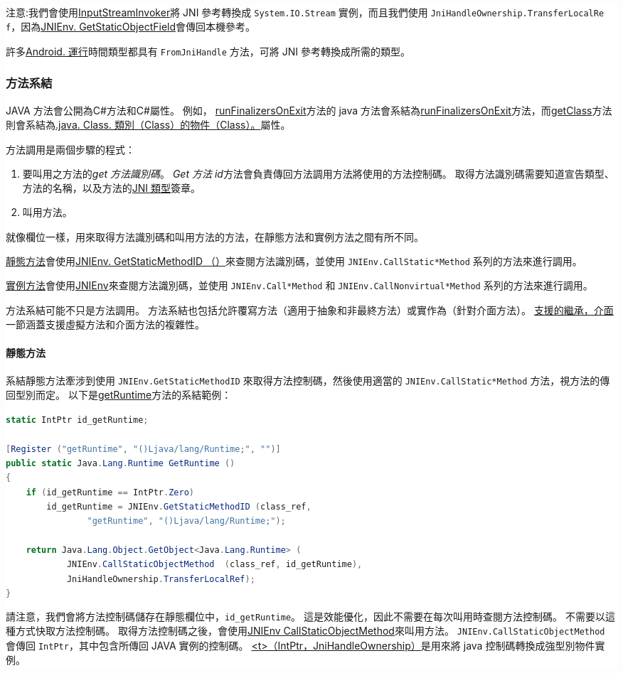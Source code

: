 注意:我們會使用[InputStreamInvoker](xref:Android.Runtime.InputStreamInvoker.FromJniHandle*)將 JNI 參考轉換成 `System.IO.Stream` 實例，而且我們使用 `JniHandleOwnership.TransferLocalRef`，因為[JNIEnv. GetStaticObjectField](xref:Android.Runtime.JNIEnv.GetStaticObjectField*)會傳回本機參考。

許多[Android. 運行](xref:Android.Runtime)時間類型都具有 `FromJniHandle` 方法，可將 JNI 參考轉換成所需的類型。

### <a name="method-binding"></a>方法系結

JAVA 方法會公開為C#方法和C#屬性。 例如， [runFinalizersOnExit](https://developer.android.com/reference/java/lang/Runtime.html#runFinalizersOnExit(boolean))方法的 java 方法會系結為[runFinalizersOnExit](xref:Java.Lang.Runtime.RunFinalizersOnExit*)方法，而[getClass](https://developer.android.com/reference/java/lang/Object.html#getClass)方法則會系結為[.java. Class. 類別（Class）的物件（Class）。](xref:Java.Lang.Object.Class)屬性。

方法調用是兩個步驟的程式：

1. 要叫用之方法的*get 方法識別碼*。 *Get 方法 id*方法會負責傳回方法調用方法將使用的方法控制碼。 取得方法識別碼需要知道宣告類型、方法的名稱，以及方法的[JNI 類型](#JNI_Type_Signatures)簽章。

1. 叫用方法。

就像欄位一樣，用來取得方法識別碼和叫用方法的方法，在靜態方法和實例方法之間有所不同。

[靜態方法](#_Static_Methods_1)會使用[JNIEnv. GetStaticMethodID （）](xref:Android.Runtime.JNIEnv.GetStaticMethodID*)來查閱方法識別碼，並使用 `JNIEnv.CallStatic*Method` 系列的方法來進行調用。

[實例方法](#_Instance_Methods)會使用[JNIEnv](xref:Android.Runtime.JNIEnv.GetMethodID*)來查閱方法識別碼，並使用 `JNIEnv.Call*Method` 和 `JNIEnv.CallNonvirtual*Method` 系列的方法來進行調用。

方法系結可能不只是方法調用。 方法系結也包括允許覆寫方法（適用于抽象和非最終方法）或實作為（針對介面方法）。 [支援的繼承，介面](#_Supporting_Inheritance,_Interfaces_1)一節涵蓋支援虛擬方法和介面方法的複雜性。

<a name="_Static_Methods_1" />

#### <a name="static-methods"></a>靜態方法

系結靜態方法牽涉到使用 `JNIEnv.GetStaticMethodID` 來取得方法控制碼，然後使用適當的 `JNIEnv.CallStatic*Method` 方法，視方法的傳回型別而定。 以下是[getRuntime](https://developer.android.com/reference/java/lang/Runtime.html#getRuntime())方法的系結範例：

```csharp
static IntPtr id_getRuntime;

[Register ("getRuntime", "()Ljava/lang/Runtime;", "")]
public static Java.Lang.Runtime GetRuntime ()
{
    if (id_getRuntime == IntPtr.Zero)
        id_getRuntime = JNIEnv.GetStaticMethodID (class_ref,
                "getRuntime", "()Ljava/lang/Runtime;");

    return Java.Lang.Object.GetObject<Java.Lang.Runtime> (
            JNIEnv.CallStaticObjectMethod  (class_ref, id_getRuntime),
            JniHandleOwnership.TransferLocalRef);
}
```

請注意，我們會將方法控制碼儲存在靜態欄位中，`id_getRuntime`。 這是效能優化，因此不需要在每次叫用時查閱方法控制碼。 不需要以這種方式快取方法控制碼。 取得方法控制碼之後，會使用[JNIEnv CallStaticObjectMethod](xref:Android.Runtime.JNIEnv.CallStaticObjectMethod*)來叫用方法。 `JNIEnv.CallStaticObjectMethod` 會傳回 `IntPtr`，其中包含所傳回 JAVA 實例的控制碼。
[&lt;t&gt;（IntPtr，JniHandleOwnership）](xref:Java.Lang.Object.GetObject*)是用來將 java 控制碼轉換成強型別物件實例。
